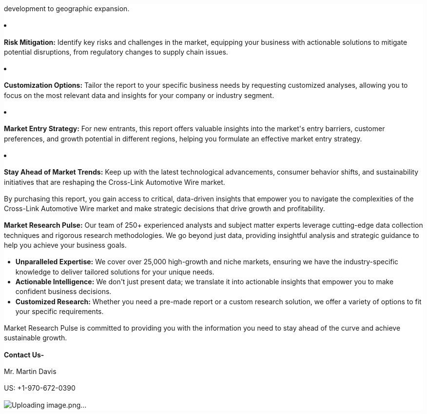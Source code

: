 development to geographic expansion.</p></li><li><p><strong>Risk Mitigation:</strong> Identify key risks and challenges in the market, equipping your business with actionable solutions to mitigate potential disruptions, from regulatory changes to supply chain issues.</p></li><li><p><strong>Customization Options:</strong> Tailor the report to your specific business needs by requesting customized analyses, allowing you to focus on the most relevant data and insights for your company or industry segment.</p></li><li><p><strong>Market Entry Strategy:</strong> For new entrants, this report offers valuable insights into the market's entry barriers, customer preferences, and growth potential in different regions, helping you formulate an effective market entry strategy.</p></li><li><p><strong>Stay Ahead of Market Trends:</strong> Keep up with the latest technological advancements, consumer behavior shifts, and sustainability initiatives that are reshaping the Cross-Link Automotive Wire market.</p></li></ol><p>By purchasing this report, you gain access to critical, data-driven insights that empower you to navigate the complexities of the Cross-Link Automotive Wire market and make strategic decisions that drive growth and profitability.</p><p><strong>Market Research Pulse:</strong>&nbsp;Our team of 250+ experienced analysts and subject matter experts leverage cutting-edge data collection techniques and rigorous research methodologies. We go beyond just data, providing insightful analysis and strategic guidance to help you achieve your business goals.</p><ul><li><strong>Unparalleled Expertise:</strong>&nbsp;We cover over 25,000 high-growth and niche markets, ensuring we have the industry-specific knowledge to deliver tailored solutions for your unique needs.</li><li><strong>Actionable Intelligence:</strong>&nbsp;We don't just present data; we translate it into actionable insights that empower you to make confident business decisions.</li><li><strong>Customized Research:</strong>&nbsp;Whether you need a pre-made report or a custom research solution, we offer a variety of options to fit your specific requirements.</li></ul><p>Market Research Pulse is committed to providing you with the information you need to stay ahead of the curve and achieve sustainable growth.</p><p><strong>Contact Us-</strong></p><p>Mr. Martin Davis</p><p>US: +1-970-672-0390</p>
![Uploading image.png…]()
